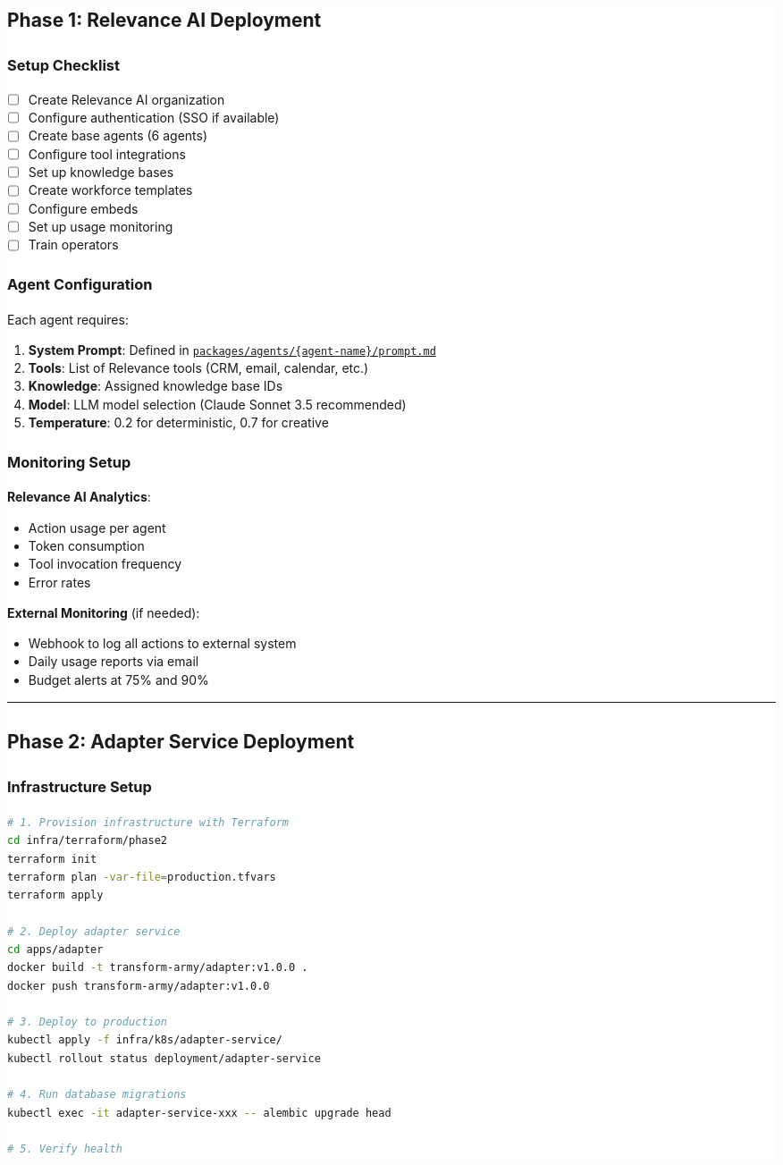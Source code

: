 
## Phase 1: Relevance AI Deployment

### Setup Checklist

- [ ] Create Relevance AI organization
- [ ] Configure authentication (SSO if available)
- [ ] Create base agents (6 agents)
- [ ] Configure tool integrations
- [ ] Set up knowledge bases
- [ ] Create workforce templates
- [ ] Configure embeds
- [ ] Set up usage monitoring
- [ ] Train operators

### Agent Configuration

Each agent requires:

1. **System Prompt**: Defined in [`packages/agents/{agent-name}/prompt.md`](packages/agents/)
2. **Tools**: List of Relevance tools (CRM, email, calendar, etc.)
3. **Knowledge**: Assigned knowledge base IDs
4. **Model**: LLM model selection (Claude Sonnet 3.5 recommended)
5. **Temperature**: 0.2 for deterministic, 0.7 for creative

### Monitoring Setup

**Relevance AI Analytics**:
- Action usage per agent
- Token consumption
- Tool invocation frequency
- Error rates

**External Monitoring** (if needed):
- Webhook to log all actions to external system
- Daily usage reports via email
- Budget alerts at 75% and 90%

---

## Phase 2: Adapter Service Deployment

### Infrastructure Setup

```bash
# 1. Provision infrastructure with Terraform
cd infra/terraform/phase2
terraform init
terraform plan -var-file=production.tfvars
terraform apply

# 2. Deploy adapter service
cd apps/adapter
docker build -t transform-army/adapter:v1.0.0 .
docker push transform-army/adapter:v1.0.0

# 3. Deploy to production
kubectl apply -f infra/k8s/adapter-service/
kubectl rollout status deployment/adapter-service

# 4. Run database migrations
kubectl exec -it adapter-service-xxx -- alembic upgrade head

# 5. Verify health
```